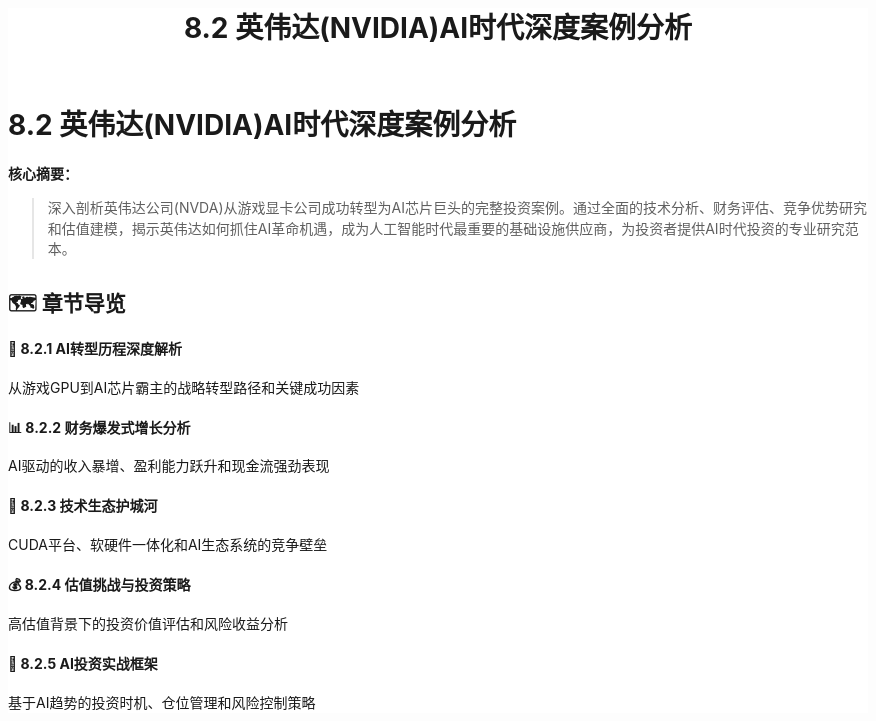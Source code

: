﻿---
title: 8.2 英伟达(NVIDIA)AI时代深度案例分析
description: 深入剖析英伟达公司(NVDA)从游戏显卡公司成功转型为AI芯片巨头的完整投资案例。通过全面的技术分析、财务评估、竞争优势研究和估值建模，揭示英伟达如何抓住AI革命机遇，成为人工智能时代最重要的基础设施供应商，为投资者提供AI时代投资的专业研究范本。
lang: zh-CN
alt: /en/008_Chapter8/8.2_NVIDIA_Case_Study_en
layout: /src/layouts/HandbookLayout.astro
book: theory
chapter: "8.2"
updateDate: "2025-01-03"
---

# 8.2 英伟达(NVIDIA)AI时代深度案例分析

**核心摘要：**
> 
>深入剖析英伟达公司(NVDA)从游戏显卡公司成功转型为AI芯片巨头的完整投资案例。通过全面的技术分析、财务评估、竞争优势研究和估值建模，揭示英伟达如何抓住AI革命机遇，成为人工智能时代最重要的基础设施供应商，为投资者提供AI时代投资的专业研究范本。

## 🗺️ 章节导览

<div class="chapter-overview">
<div class="overview-item" onclick="scrollToSection('section-8-2-1')" style="cursor: pointer;">
<h4>🚀 8.2.1 AI转型历程深度解析</h4>
<p>从游戏GPU到AI芯片霸主的战略转型路径和关键成功因素</p>
</div>
<div class="overview-item" onclick="scrollToSection('section-8-2-2')" style="cursor: pointer;">
<h4>📊 8.2.2 财务爆发式增长分析</h4>
<p>AI驱动的收入暴增、盈利能力跃升和现金流强劲表现</p>
</div>
<div class="overview-item" onclick="scrollToSection('section-8-2-3')" style="cursor: pointer;">
<h4>🏰 8.2.3 技术生态护城河</h4>
<p>CUDA平台、软硬件一体化和AI生态系统的竞争壁垒</p>
</div>
<div class="overview-item" onclick="scrollToSection('section-8-2-4')" style="cursor: pointer;">
<h4>💰 8.2.4 估值挑战与投资策略</h4>
<p>高估值背景下的投资价值评估和风险收益分析</p>
</div>
<div class="overview-item" onclick="scrollToSection('section-8-2-5')" style="cursor: pointer;">
<h4>🎯 8.2.5 AI投资实战框架</h4>
<p>基于AI趋势的投资时机、仓位管理和风险控制策略</p>
</div>
</div>

<script>
function scrollToSection(sectionId) {
  const element = document.getElementById(sectionId);
  if (element) {
    const navHeight = 56;
    const extraSpace = 5;
    const targetPosition = element.offsetTop + 88;
    